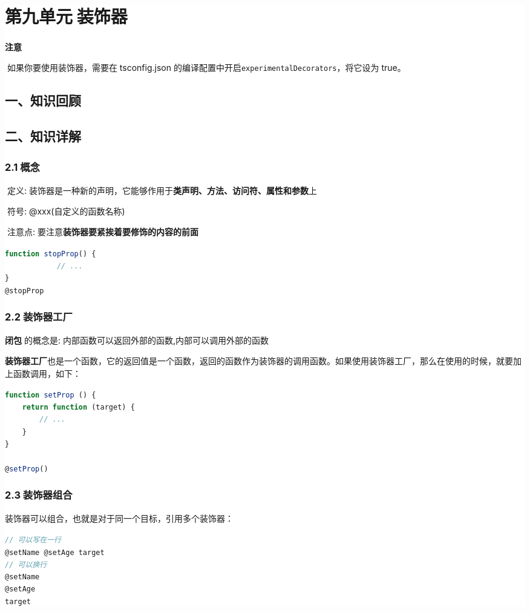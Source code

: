 # 第九单元 装饰器

 **注意**

​		如果你要使用装饰器，需要在 tsconfig.json 的编译配置中开启`experimentalDecorators`，将它设为 true。    

## 一、知识回顾



## 二、知识详解

### 2.1 概念

​		定义: 装饰器是一种新的声明，它能够作用于**类声明、方法、访问符、属性和参数**上

​        符号: @xxx(自定义的函数名称)

​        注意点: 要注意**装饰器要紧挨着要修饰的内容的前面**

```js
function stopProp() {
 			// ...
}
@stopProp
```

### 2.2 装饰器工厂

**闭包** 的概念是: 内部函数可以返回外部的函数,内部可以调用外部的函数

**装饰器工厂**也是一个函数，它的返回值是一个函数，返回的函数作为装饰器的调用函数。如果使用装饰器工厂，那么在使用的时候，就要加上函数调用，如下：

```typescript
function setProp () {
    return function (target) {
        // ...
    }
}

@setProp()
```

### 2.3 装饰器组合

装饰器可以组合，也就是对于同一个目标，引用多个装饰器：

```typescript
// 可以写在一行
@setName @setAge target
// 可以换行
@setName
@setAge
target
```
